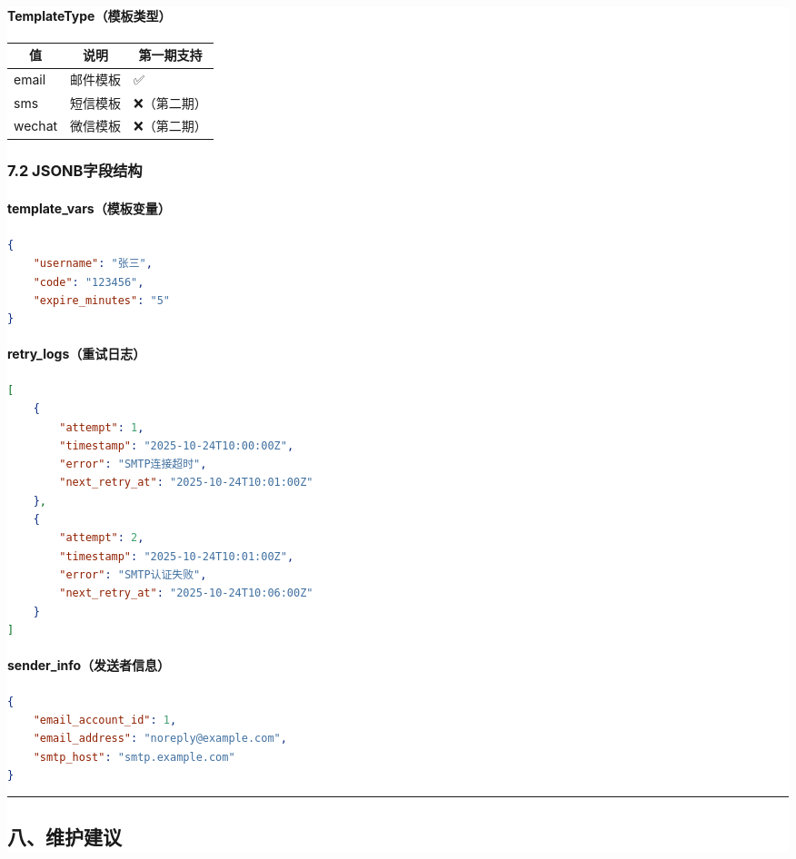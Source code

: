 #### TemplateType（模板类型）

| 值 | 说明 | 第一期支持 |
|----|------|-----------|
| email | 邮件模板 | ✅ |
| sms | 短信模板 | ❌（第二期）|
| wechat | 微信模板 | ❌（第二期）|

### 7.2 JSONB字段结构

#### template_vars（模板变量）

```json
{
    "username": "张三",
    "code": "123456",
    "expire_minutes": "5"
}
```

#### retry_logs（重试日志）

```json
[
    {
        "attempt": 1,
        "timestamp": "2025-10-24T10:00:00Z",
        "error": "SMTP连接超时",
        "next_retry_at": "2025-10-24T10:01:00Z"
    },
    {
        "attempt": 2,
        "timestamp": "2025-10-24T10:01:00Z",
        "error": "SMTP认证失败",
        "next_retry_at": "2025-10-24T10:06:00Z"
    }
]
```

#### sender_info（发送者信息）

```json
{
    "email_account_id": 1,
    "email_address": "noreply@example.com",
    "smtp_host": "smtp.example.com"
}
```

---

## 八、维护建议
